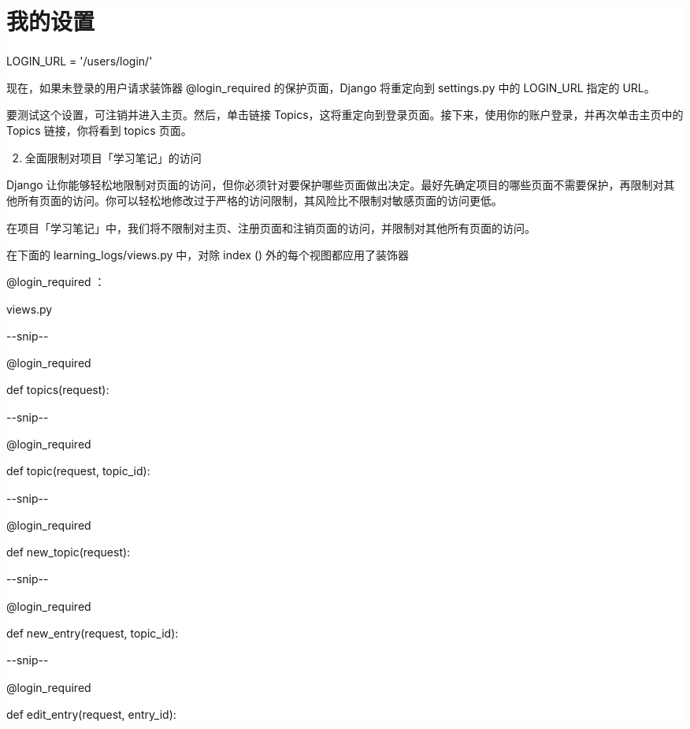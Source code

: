 
# 我的设置

LOGIN_URL = '/users/login/'


现在，如果未登录的用户请求装饰器 @login_required 的保护页面，Django 将重定向到 settings.py 中的 LOGIN_URL 指定的 URL。

要测试这个设置，可注销并进入主页。然后，单击链接 Topics，这将重定向到登录页面。接下来，使用你的账户登录，并再次单击主页中的 Topics 链接，你将看到 topics 页面。

2. 全面限制对项目「学习笔记」的访问

Django 让你能够轻松地限制对页面的访问，但你必须针对要保护哪些页面做出决定。最好先确定项目的哪些页面不需要保护，再限制对其他所有页面的访问。你可以轻松地修改过于严格的访问限制，其风险比不限制对敏感页面的访问更低。

在项目「学习笔记」中，我们将不限制对主页、注册页面和注销页面的访问，并限制对其他所有页面的访问。

在下面的 learning_logs/views.py 中，对除 index () 外的每个视图都应用了装饰器

@login_required ：


views.py


--snip--


@login_required


def topics(request):


--snip--


@login_required


def topic(request, topic_id):


--snip--


@login_required


def new_topic(request):


--snip--


@login_required


def new_entry(request, topic_id):


--snip--


@login_required


def edit_entry(request, entry_id):
